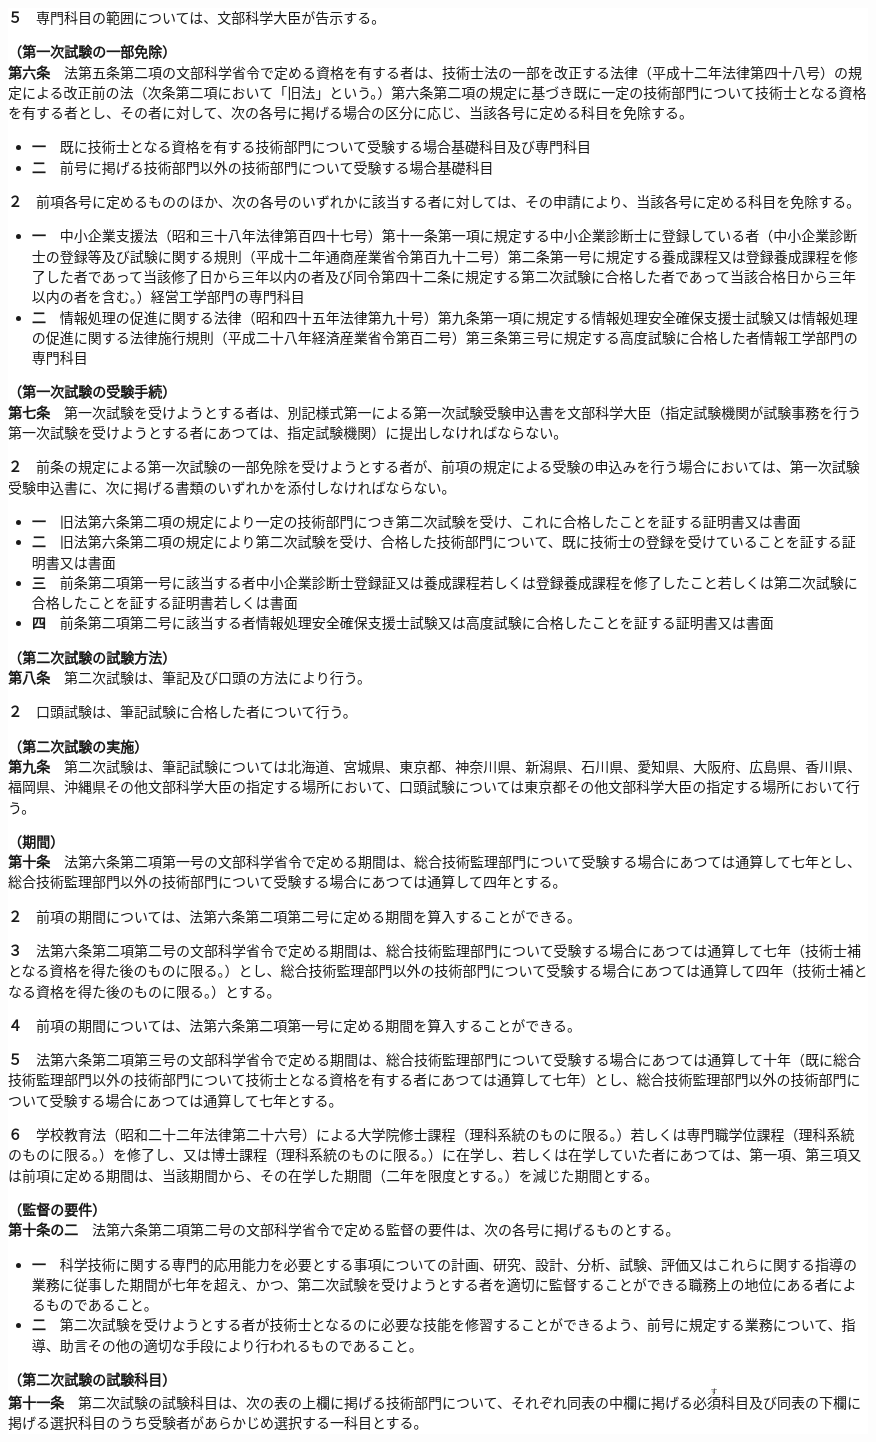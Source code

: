 **５**　専門科目の範囲については、文部科学大臣が告示する。  
  
**（第一次試験の一部免除）**  
**第六条**　法第五条第二項の文部科学省令で定める資格を有する者は、技術士法の一部を改正する法律（平成十二年法律第四十八号）の規定による改正前の法（次条第二項において「旧法」という。）第六条第二項の規定に基づき既に一定の技術部門について技術士となる資格を有する者とし、その者に対して、次の各号に掲げる場合の区分に応じ、当該各号に定める科目を免除する。  
* **一**　既に技術士となる資格を有する技術部門について受験する場合基礎科目及び専門科目  
* **二**　前号に掲げる技術部門以外の技術部門について受験する場合基礎科目  
  
**２**　前項各号に定めるもののほか、次の各号のいずれかに該当する者に対しては、その申請により、当該各号に定める科目を免除する。  
* **一**　中小企業支援法（昭和三十八年法律第百四十七号）第十一条第一項に規定する中小企業診断士に登録している者（中小企業診断士の登録等及び試験に関する規則（平成十二年通商産業省令第百九十二号）第二条第一号に規定する養成課程又は登録養成課程を修了した者であって当該修了日から三年以内の者及び同令第四十二条に規定する第二次試験に合格した者であって当該合格日から三年以内の者を含む。）経営工学部門の専門科目  
* **二**　情報処理の促進に関する法律（昭和四十五年法律第九十号）第九条第一項に規定する情報処理安全確保支援士試験又は情報処理の促進に関する法律施行規則（平成二十八年経済産業省令第百二号）第三条第三号に規定する高度試験に合格した者情報工学部門の専門科目  
  
**（第一次試験の受験手続）**  
**第七条**　第一次試験を受けようとする者は、別記様式第一による第一次試験受験申込書を文部科学大臣（指定試験機関が試験事務を行う第一次試験を受けようとする者にあつては、指定試験機関）に提出しなければならない。  
  
**２**　前条の規定による第一次試験の一部免除を受けようとする者が、前項の規定による受験の申込みを行う場合においては、第一次試験受験申込書に、次に掲げる書類のいずれかを添付しなければならない。  
* **一**　旧法第六条第二項の規定により一定の技術部門につき第二次試験を受け、これに合格したことを証する証明書又は書面  
* **二**　旧法第六条第二項の規定により第二次試験を受け、合格した技術部門について、既に技術士の登録を受けていることを証する証明書又は書面  
* **三**　前条第二項第一号に該当する者中小企業診断士登録証又は養成課程若しくは登録養成課程を修了したこと若しくは第二次試験に合格したことを証する証明書若しくは書面  
* **四**　前条第二項第二号に該当する者情報処理安全確保支援士試験又は高度試験に合格したことを証する証明書又は書面  
  
**（第二次試験の試験方法）**  
**第八条**　第二次試験は、筆記及び口頭の方法により行う。  
  
**２**　口頭試験は、筆記試験に合格した者について行う。  
  
**（第二次試験の実施）**  
**第九条**　第二次試験は、筆記試験については北海道、宮城県、東京都、神奈川県、新潟県、石川県、愛知県、大阪府、広島県、香川県、福岡県、沖縄県その他文部科学大臣の指定する場所において、口頭試験については東京都その他文部科学大臣の指定する場所において行う。  
  
**（期間）**  
**第十条**　法第六条第二項第一号の文部科学省令で定める期間は、総合技術監理部門について受験する場合にあつては通算して七年とし、総合技術監理部門以外の技術部門について受験する場合にあつては通算して四年とする。  
  
**２**　前項の期間については、法第六条第二項第二号に定める期間を算入することができる。  
  
**３**　法第六条第二項第二号の文部科学省令で定める期間は、総合技術監理部門について受験する場合にあつては通算して七年（技術士補となる資格を得た後のものに限る。）とし、総合技術監理部門以外の技術部門について受験する場合にあつては通算して四年（技術士補となる資格を得た後のものに限る。）とする。  
  
**４**　前項の期間については、法第六条第二項第一号に定める期間を算入することができる。  
  
**５**　法第六条第二項第三号の文部科学省令で定める期間は、総合技術監理部門について受験する場合にあつては通算して十年（既に総合技術監理部門以外の技術部門について技術士となる資格を有する者にあつては通算して七年）とし、総合技術監理部門以外の技術部門について受験する場合にあつては通算して七年とする。  
  
**６**　学校教育法（昭和二十二年法律第二十六号）による大学院修士課程（理科系統のものに限る。）若しくは専門職学位課程（理科系統のものに限る。）を修了し、又は博士課程（理科系統のものに限る。）に在学し、若しくは在学していた者にあつては、第一項、第三項又は前項に定める期間は、当該期間から、その在学した期間（二年を限度とする。）を減じた期間とする。  
  
**（監督の要件）**  
**第十条の二**　法第六条第二項第二号の文部科学省令で定める監督の要件は、次の各号に掲げるものとする。  
* **一**　科学技術に関する専門的応用能力を必要とする事項についての計画、研究、設計、分析、試験、評価又はこれらに関する指導の業務に従事した期間が七年を超え、かつ、第二次試験を受けようとする者を適切に監督することができる職務上の地位にある者によるものであること。  
* **二**　第二次試験を受けようとする者が技術士となるのに必要な技能を修習することができるよう、前号に規定する業務について、指導、助言その他の適切な手段により行われるものであること。  
  
**（第二次試験の試験科目）**  
**第十一条**　第二次試験の試験科目は、次の表の上欄に掲げる技術部門について、それぞれ同表の中欄に掲げる必<ruby>須<rt>す</rt></ruby>科目及び同表の下欄に掲げる選択科目のうち受験者があらかじめ選択する一科目とする。  
